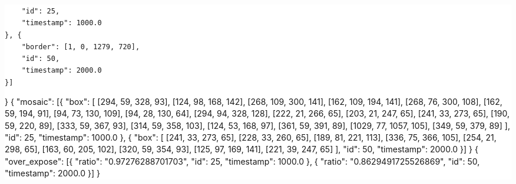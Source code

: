 		"id": 25,
		"timestamp": 1000.0
	}, {
		"border": [1, 0, 1279, 720],
		"id": 50,
		"timestamp": 2000.0
	}]
} {
	"mosaic": [{
		"box": [
			[294, 59, 328, 93],
			[124, 98, 168, 142],
			[268, 109, 300, 141],
			[162, 109, 194, 141],
			[268, 76, 300, 108],
			[162, 59, 194, 91],
			[94, 73, 130, 109],
			[94, 28, 130, 64],
			[294, 94, 328, 128],
			[222, 21, 266, 65],
			[203, 21, 247, 65],
			[241, 33, 273, 65],
			[190, 59, 220, 89],
			[333, 59, 367, 93],
			[314, 59, 358, 103],
			[124, 53, 168, 97],
			[361, 59, 391, 89],
			[1029, 77, 1057, 105],
			[349, 59, 379, 89]
		],
		"id": 25,
		"timestamp": 1000.0
	}, {
		"box": [
			[241, 33, 273, 65],
			[228, 33, 260, 65],
			[189, 81, 221, 113],
			[336, 75, 366, 105],
			[254, 21, 298, 65],
			[163, 60, 205, 102],
			[320, 59, 354, 93],
			[125, 97, 169, 141],
			[221, 39, 247, 65]
		],
		"id": 50,
		"timestamp": 2000.0
	}]
} {
	"over_expose": [{
		"ratio": "0.97276288701703",
		"id": 25,
		"timestamp": 1000.0
	}, {
		"ratio": "0.8629491725526869",
		"id": 50,
		"timestamp": 2000.0
	}]
}
